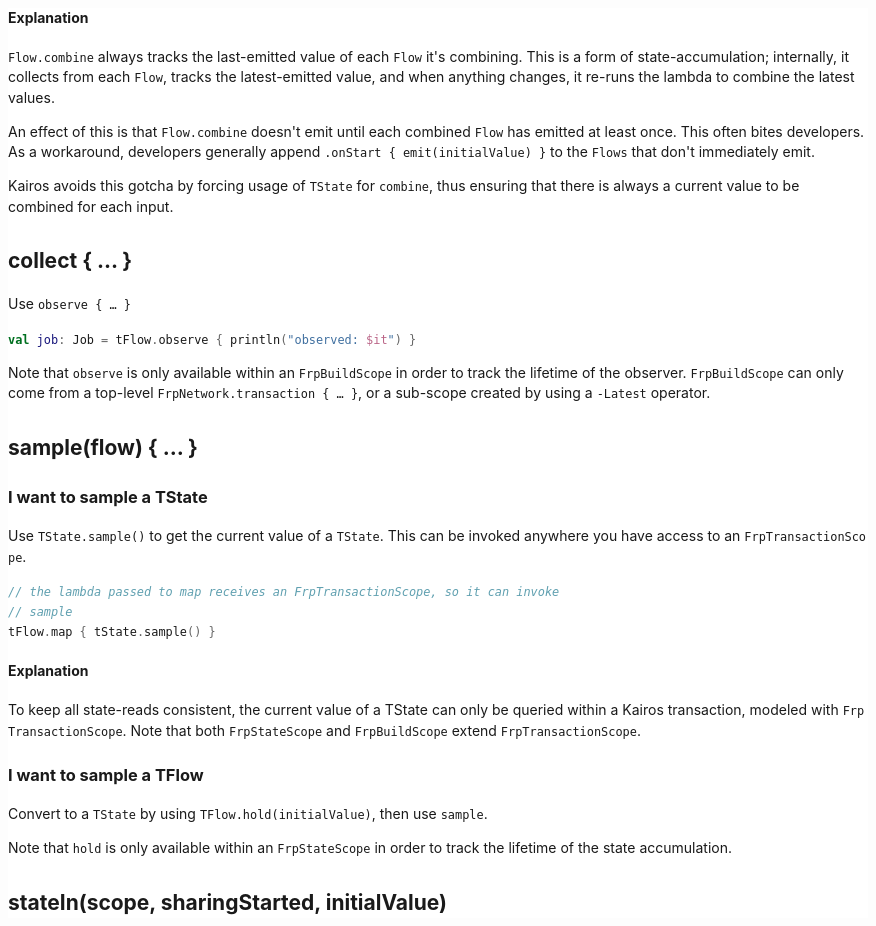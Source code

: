 #### Explanation

`Flow.combine` always tracks the last-emitted value of each `Flow` it's
combining. This is a form of state-accumulation; internally, it collects from
each `Flow`, tracks the latest-emitted value, and when anything changes, it
re-runs the lambda to combine the latest values.

An effect of this is that `Flow.combine` doesn't emit until each combined `Flow`
has emitted at least once. This often bites developers. As a workaround,
developers generally append `.onStart { emit(initialValue) }` to the `Flows`
that don't immediately emit.

Kairos avoids this gotcha by forcing usage of `TState` for `combine`, thus
ensuring that there is always a current value to be combined for each input.

## collect { … }

Use `observe { … }`

``` kotlin
val job: Job = tFlow.observe { println("observed: $it") }
```

Note that `observe` is only available within an `FrpBuildScope` in order to
track the lifetime of the observer. `FrpBuildScope` can only come from a
top-level `FrpNetwork.transaction { … }`, or a sub-scope created by using a
`-Latest` operator.

## sample(flow) { … }

### I want to sample a TState

Use `TState.sample()` to get the current value of a `TState`. This can be
invoked anywhere you have access to an `FrpTransactionScope`.

``` kotlin
// the lambda passed to map receives an FrpTransactionScope, so it can invoke
// sample
tFlow.map { tState.sample() }
```

#### Explanation

To keep all state-reads consistent, the current value of a TState can only be
queried within a Kairos transaction, modeled with `FrpTransactionScope`. Note
that both `FrpStateScope` and `FrpBuildScope` extend `FrpTransactionScope`.

### I want to sample a TFlow

Convert to a `TState` by using `TFlow.hold(initialValue)`, then use `sample`.

Note that `hold` is only available within an `FrpStateScope` in order to track
the lifetime of the state accumulation.

## stateIn(scope, sharingStarted, initialValue)
